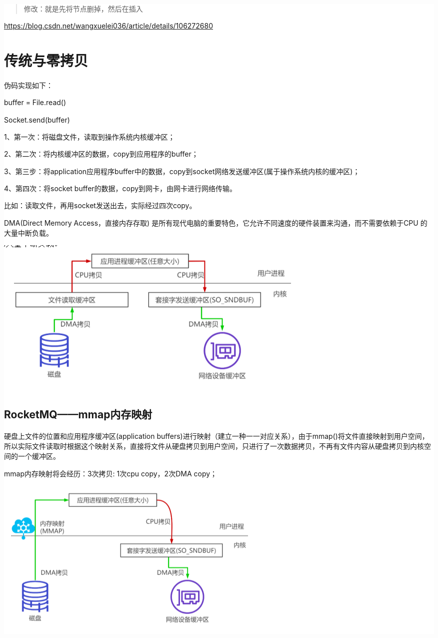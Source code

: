 > 修改：就是先将节点删掉，然后在插入

https://blog.csdn.net/wangxuelei036/article/details/106272680

# 传统与零拷贝

伪码实现如下：

buffer = File.read()

Socket.send(buffer)

1、第一次：将磁盘文件，读取到操作系统内核缓冲区；

2、第二次：将内核缓冲区的数据，copy到应用程序的buffer；

3、第三步：将application应用程序buffer中的数据，copy到socket网络发送缓冲区(属于操作系统内核的缓冲区)；

4、第四次：将socket buffer的数据，copy到网卡，由网卡进行网络传输。

比如：读取文件，再用socket发送出去，实际经过四次copy。

DMA(Direct Memory Access，直接内存存取) 是所有现代电脑的重要特色，它允许不同速度的硬件装置来沟通，而不需要依赖于CPU 的大量中断负载。

![image-20230401225406951](./img/应用进程缓存区copy.png)

## RocketMQ——mmap内存映射

硬盘上文件的位置和应用程序缓冲区(application buffers)进行映射（建立一种一一对应关系），由于mmap()将文件直接映射到用户空间，所以实际文件读取时根据这个映射关系，直接将文件从硬盘拷贝到用户空间，只进行了一次数据拷贝，不再有文件内容从硬盘拷贝到内核空间的一个缓冲区。

mmap内存映射将会经历：3次拷贝: 1次cpu copy，2次DMA copy；

![image-20230401225536664](./img/mmap文件内存映射.png)
